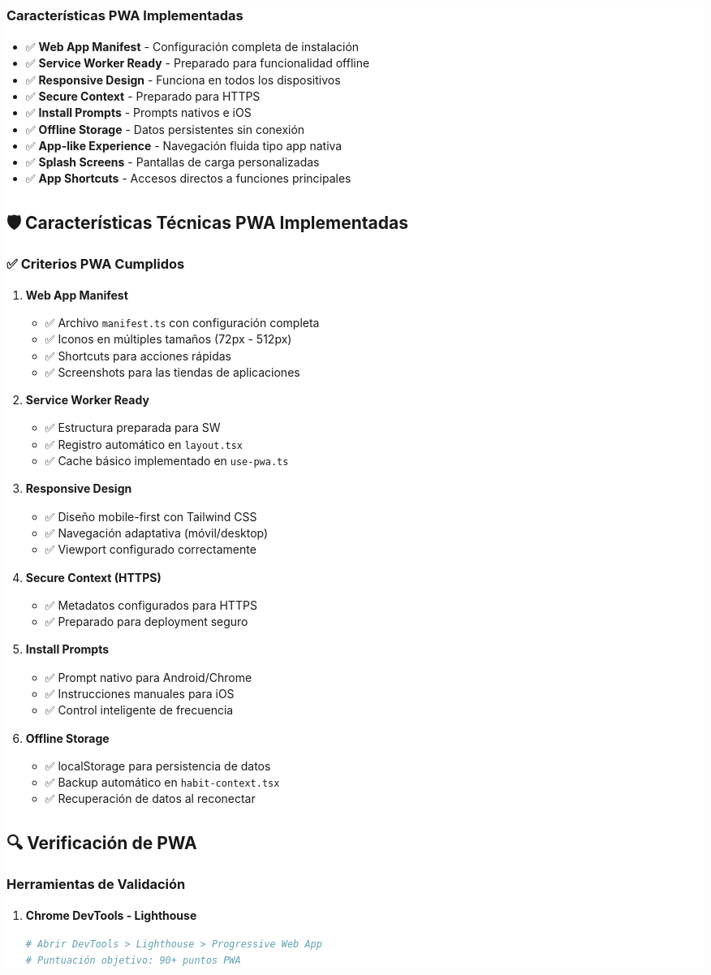### Características PWA Implementadas

- ✅ **Web App Manifest** - Configuración completa de instalación
- ✅ **Service Worker Ready** - Preparado para funcionalidad offline
- ✅ **Responsive Design** - Funciona en todos los dispositivos
- ✅ **Secure Context** - Preparado para HTTPS
- ✅ **Install Prompts** - Prompts nativos e iOS
- ✅ **Offline Storage** - Datos persistentes sin conexión
- ✅ **App-like Experience** - Navegación fluida tipo app nativa
- ✅ **Splash Screens** - Pantallas de carga personalizadas
- ✅ **App Shortcuts** - Accesos directos a funciones principales

## 🛡️ Características Técnicas PWA Implementadas

### ✅ Criterios PWA Cumplidos

1. **Web App Manifest** 
   - ✅ Archivo `manifest.ts` con configuración completa
   - ✅ Iconos en múltiples tamaños (72px - 512px)
   - ✅ Shortcuts para acciones rápidas
   - ✅ Screenshots para las tiendas de aplicaciones

2. **Service Worker Ready**
   - ✅ Estructura preparada para SW
   - ✅ Registro automático en `layout.tsx`
   - ✅ Cache básico implementado en `use-pwa.ts`

3. **Responsive Design**
   - ✅ Diseño mobile-first con Tailwind CSS
   - ✅ Navegación adaptativa (móvil/desktop)
   - ✅ Viewport configurado correctamente

4. **Secure Context (HTTPS)**
   - ✅ Metadatos configurados para HTTPS
   - ✅ Preparado para deployment seguro

5. **Install Prompts**
   - ✅ Prompt nativo para Android/Chrome
   - ✅ Instrucciones manuales para iOS
   - ✅ Control inteligente de frecuencia

6. **Offline Storage**
   - ✅ localStorage para persistencia de datos
   - ✅ Backup automático en `habit-context.tsx`
   - ✅ Recuperación de datos al reconectar

## 🔍 Verificación de PWA

### Herramientas de Validación

1. **Chrome DevTools - Lighthouse**
   ```bash
   # Abrir DevTools > Lighthouse > Progressive Web App
   # Puntuación objetivo: 90+ puntos PWA
   ```
